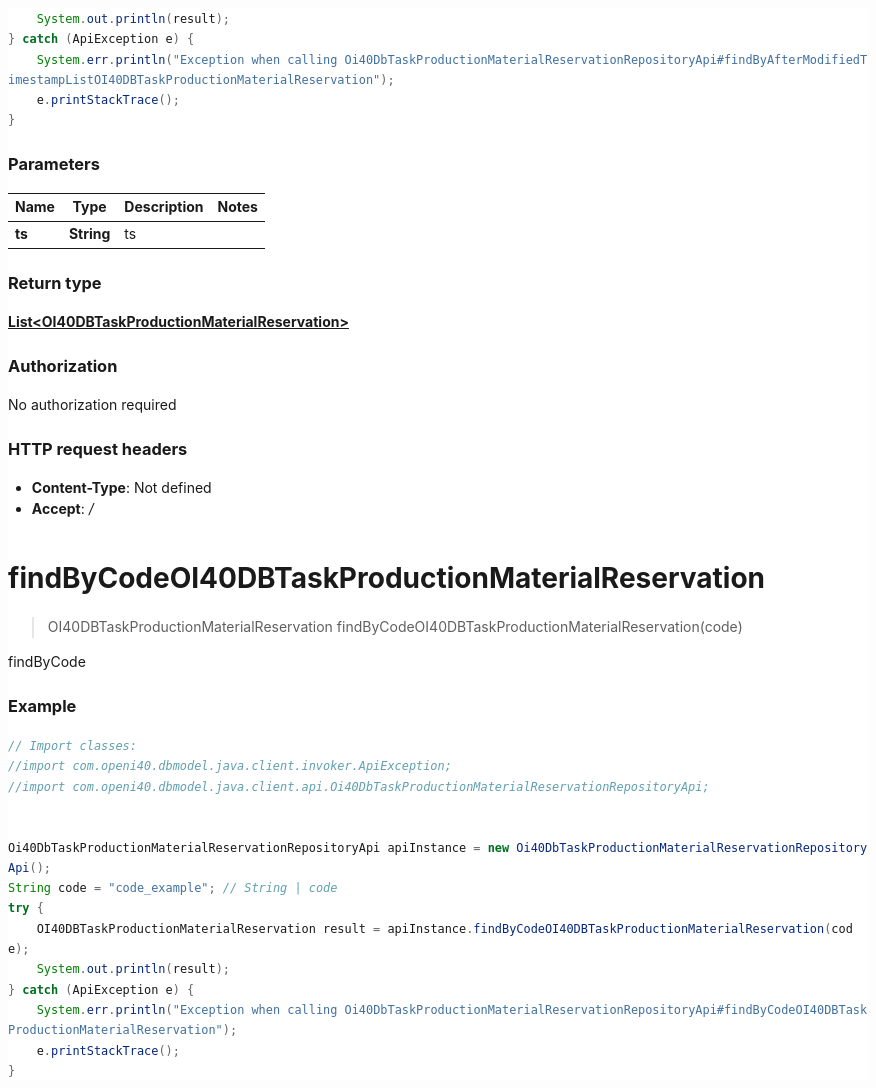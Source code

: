 ```java
    System.out.println(result);
} catch (ApiException e) {
    System.err.println("Exception when calling Oi40DbTaskProductionMaterialReservationRepositoryApi#findByAfterModifiedTimestampListOI40DBTaskProductionMaterialReservation");
    e.printStackTrace();
}
```

### Parameters

Name | Type | Description  | Notes
------------- | ------------- | ------------- | -------------
 **ts** | **String**| ts |

### Return type

[**List&lt;OI40DBTaskProductionMaterialReservation&gt;**](OI40DBTaskProductionMaterialReservation.md)

### Authorization

No authorization required

### HTTP request headers

 - **Content-Type**: Not defined
 - **Accept**: */*

<a name="findByCodeOI40DBTaskProductionMaterialReservation"></a>
# **findByCodeOI40DBTaskProductionMaterialReservation**
> OI40DBTaskProductionMaterialReservation findByCodeOI40DBTaskProductionMaterialReservation(code)

findByCode

### Example
```java
// Import classes:
//import com.openi40.dbmodel.java.client.invoker.ApiException;
//import com.openi40.dbmodel.java.client.api.Oi40DbTaskProductionMaterialReservationRepositoryApi;


Oi40DbTaskProductionMaterialReservationRepositoryApi apiInstance = new Oi40DbTaskProductionMaterialReservationRepositoryApi();
String code = "code_example"; // String | code
try {
    OI40DBTaskProductionMaterialReservation result = apiInstance.findByCodeOI40DBTaskProductionMaterialReservation(code);
    System.out.println(result);
} catch (ApiException e) {
    System.err.println("Exception when calling Oi40DbTaskProductionMaterialReservationRepositoryApi#findByCodeOI40DBTaskProductionMaterialReservation");
    e.printStackTrace();
}
```

